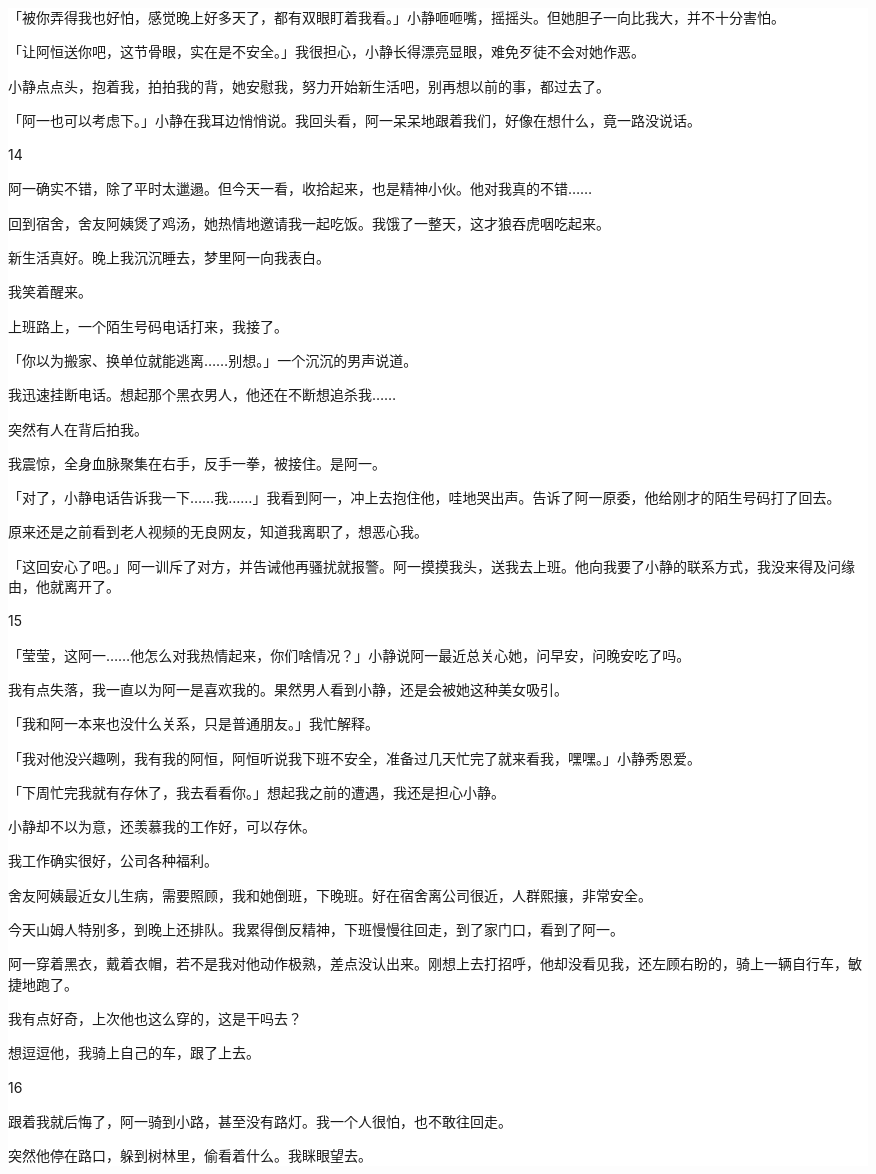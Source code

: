「被你弄得我也好怕，感觉晚上好多天了，都有双眼盯着我看。」小静咂咂嘴，摇摇头。但她胆子一向比我大，并不十分害怕。

「让阿恒送你吧，这节骨眼，实在是不安全。」我很担心，小静长得漂亮显眼，难免歹徒不会对她作恶。

小静点点头，抱着我，拍拍我的背，她安慰我，努力开始新生活吧，别再想以前的事，都过去了。

「阿一也可以考虑下。」小静在我耳边悄悄说。我回头看，阿一呆呆地跟着我们，好像在想什么，竟一路没说话。

14

阿一确实不错，除了平时太邋遢。但今天一看，收拾起来，也是精神小伙。他对我真的不错……

回到宿舍，舍友阿姨煲了鸡汤，她热情地邀请我一起吃饭。我饿了一整天，这才狼吞虎咽吃起来。

新生活真好。晚上我沉沉睡去，梦里阿一向我表白。

我笑着醒来。

上班路上，一个陌生号码电话打来，我接了。

「你以为搬家、换单位就能逃离……别想。」一个沉沉的男声说道。

我迅速挂断电话。想起那个黑衣男人，他还在不断想追杀我……

突然有人在背后拍我。

我震惊，全身血脉聚集在右手，反手一拳，被接住。是阿一。

「对了，小静电话告诉我一下……我……」我看到阿一，冲上去抱住他，哇地哭出声。告诉了阿一原委，他给刚才的陌生号码打了回去。

原来还是之前看到老人视频的无良网友，知道我离职了，想恶心我。

「这回安心了吧。」阿一训斥了对方，并告诫他再骚扰就报警。阿一摸摸我头，送我去上班。他向我要了小静的联系方式，我没来得及问缘由，他就离开了。

15

「莹莹，这阿一……他怎么对我热情起来，你们啥情况？」小静说阿一最近总关心她，问早安，问晚安吃了吗。

我有点失落，我一直以为阿一是喜欢我的。果然男人看到小静，还是会被她这种美女吸引。

「我和阿一本来也没什么关系，只是普通朋友。」我忙解释。

「我对他没兴趣咧，我有我的阿恒，阿恒听说我下班不安全，准备过几天忙完了就来看我，嘿嘿。」小静秀恩爱。

「下周忙完我就有存休了，我去看看你。」想起我之前的遭遇，我还是担心小静。

小静却不以为意，还羡慕我的工作好，可以存休。

我工作确实很好，公司各种福利。

舍友阿姨最近女儿生病，需要照顾，我和她倒班，下晚班。好在宿舍离公司很近，人群熙攘，非常安全。

今天山姆人特别多，到晚上还排队。我累得倒反精神，下班慢慢往回走，到了家门口，看到了阿一。

阿一穿着黑衣，戴着衣帽，若不是我对他动作极熟，差点没认出来。刚想上去打招呼，他却没看见我，还左顾右盼的，骑上一辆自行车，敏捷地跑了。

我有点好奇，上次他也这么穿的，这是干吗去？

想逗逗他，我骑上自己的车，跟了上去。

16

跟着我就后悔了，阿一骑到小路，甚至没有路灯。我一个人很怕，也不敢往回走。

突然他停在路口，躲到树林里，偷看着什么。我眯眼望去。
